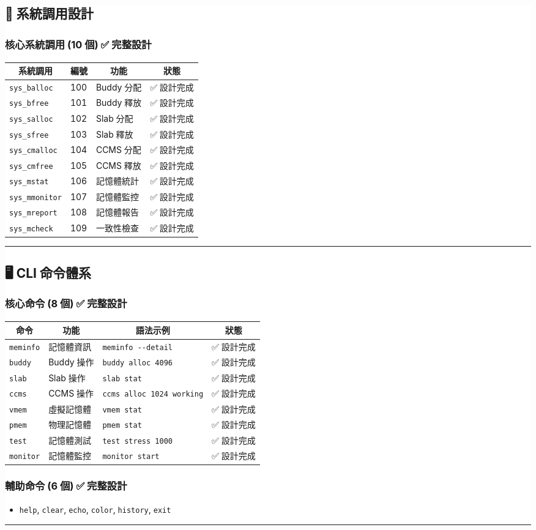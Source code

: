 
## 🚀 **系統調用設計**

### **核心系統調用** (10 個) ✅ **完整設計**

| 系統調用 | 編號 | 功能 | 狀態 |
|----------|------|------|------|
| `sys_balloc` | 100 | Buddy 分配 | ✅ 設計完成 |
| `sys_bfree` | 101 | Buddy 釋放 | ✅ 設計完成 |
| `sys_salloc` | 102 | Slab 分配 | ✅ 設計完成 |
| `sys_sfree` | 103 | Slab 釋放 | ✅ 設計完成 |
| `sys_cmalloc` | 104 | CCMS 分配 | ✅ 設計完成 |
| `sys_cmfree` | 105 | CCMS 釋放 | ✅ 設計完成 |
| `sys_mstat` | 106 | 記憶體統計 | ✅ 設計完成 |
| `sys_mmonitor` | 107 | 記憶體監控 | ✅ 設計完成 |
| `sys_mreport` | 108 | 記憶體報告 | ✅ 設計完成 |
| `sys_mcheck` | 109 | 一致性檢查 | ✅ 設計完成 |

---

## 🖥️ **CLI 命令體系**

### **核心命令** (8 個) ✅ **完整設計**

| 命令 | 功能 | 語法示例 | 狀態 |
|------|------|----------|------|
| `meminfo` | 記憶體資訊 | `meminfo --detail` | ✅ 設計完成 |
| `buddy` | Buddy 操作 | `buddy alloc 4096` | ✅ 設計完成 |
| `slab` | Slab 操作 | `slab stat` | ✅ 設計完成 |
| `ccms` | CCMS 操作 | `ccms alloc 1024 working` | ✅ 設計完成 |
| `vmem` | 虛擬記憶體 | `vmem stat` | ✅ 設計完成 |
| `pmem` | 物理記憶體 | `pmem stat` | ✅ 設計完成 |
| `test` | 記憶體測試 | `test stress 1000` | ✅ 設計完成 |
| `monitor` | 記憶體監控 | `monitor start` | ✅ 設計完成 |

### **輔助命令** (6 個) ✅ **完整設計**
- `help`, `clear`, `echo`, `color`, `history`, `exit`

---